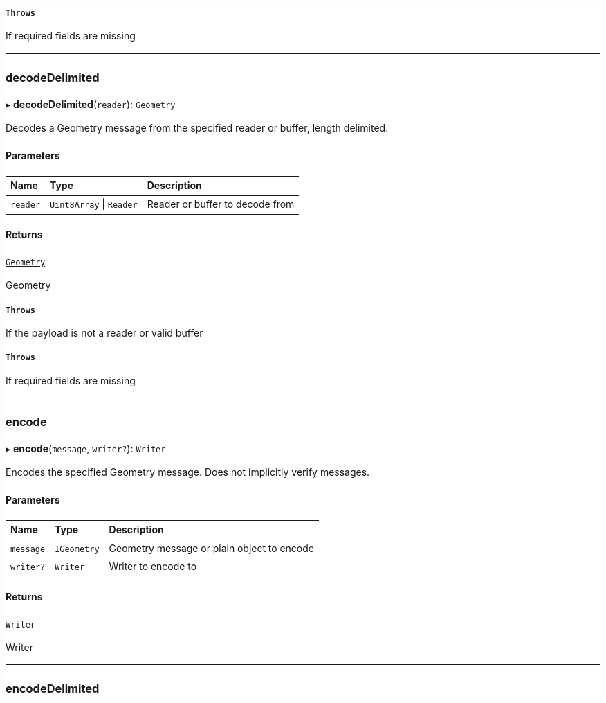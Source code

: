 **`Throws`**

If required fields are missing

___

### decodeDelimited

▸ **decodeDelimited**(`reader`): [`Geometry`](protocol.protocol.Geometry.md)

Decodes a Geometry message from the specified reader or buffer, length delimited.

#### Parameters

| Name | Type | Description |
| :------ | :------ | :------ |
| `reader` | `Uint8Array` \| `Reader` | Reader or buffer to decode from |

#### Returns

[`Geometry`](protocol.protocol.Geometry.md)

Geometry

**`Throws`**

If the payload is not a reader or valid buffer

**`Throws`**

If required fields are missing

___

### encode

▸ **encode**(`message`, `writer?`): `Writer`

Encodes the specified Geometry message. Does not implicitly [verify](protocol.protocol.Geometry.md#verify-4) messages.

#### Parameters

| Name | Type | Description |
| :------ | :------ | :------ |
| `message` | [`IGeometry`](../interfaces/protocol.protocol.IGeometry.md) | Geometry message or plain object to encode |
| `writer?` | `Writer` | Writer to encode to |

#### Returns

`Writer`

Writer

___

### encodeDelimited
